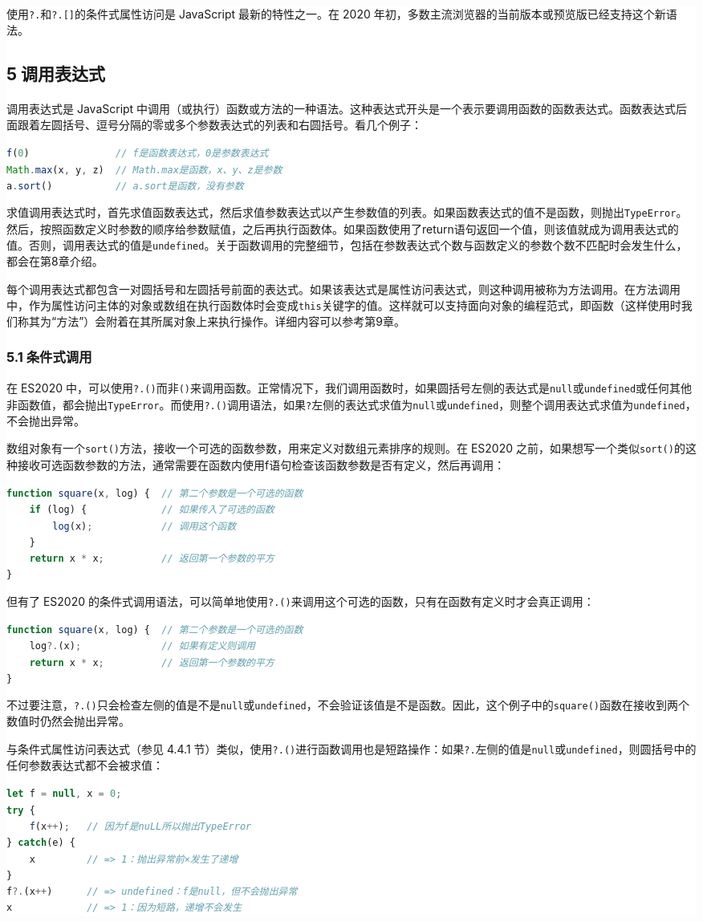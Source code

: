 使用`?.`和`?.[]`的条件式属性访问是 JavaScript 最新的特性之一。在 2020 年初，多数主流浏览器的当前版本或预览版已经支持这个新语法。

## 5 调用表达式

调用表达式是 JavaScript 中调用（或执行）函数或方法的一种语法。这种表达式开头是一个表示要调用函数的函数表达式。函数表达式后面跟着左圆括号、逗号分隔的零或多个参数表达式的列表和右圆括号。看几个例子：

```js
f(0)               // f是函数表达式，0是参数表达式
Math.max(x, y, z)  // Math.max是函数，x、y、z是参数
a.sort()           // a.sort是函数，没有参数
```

求值调用表达式时，首先求值函数表达式，然后求值参数表达式以产生参数值的列表。如果函数表达式的值不是函数，则抛出`TypeError`。然后，按照函数定义时参数的顺序给参数赋值，之后再执行函数体。如果函数使用了return语句返回一个值，则该值就成为调用表达式的值。否则，调用表达式的值是`undefined`。关于函数调用的完整细节，包括在参数表达式个数与函数定义的参数个数不匹配时会发生什么，都会在第8章介绍。

每个调用表达式都包含一对圆括号和左圆括号前面的表达式。如果该表达式是属性访问表达式，则这种调用被称为方法调用。在方法调用中，作为属性访问主体的对象或数组在执行函数体时会变成`this`关键字的值。这样就可以支持面向对象的编程范式，即函数（这样使用时我们称其为“方法”）会附着在其所属对象上来执行操作。详细内容可以参考第9章。

### 5.1 条件式调用

在 ES2020 中，可以使用`?.()`而非`()`来调用函数。正常情况下，我们调用函数时，如果圆括号左侧的表达式是`null`或`undefined`或任何其他非函数值，都会抛出`TypeError`。而使用`?.()`调用语法，如果`?`左侧的表达式求值为`null`或`undefined`，则整个调用表达式求值为`undefined`，不会抛出异常。

数组对象有一个`sort()`方法，接收一个可选的函数参数，用来定义对数组元素排序的规则。在 ES2020 之前，如果想写一个类似`sort()`的这种接收可选函数参数的方法，通常需要在函数内使用f语句检查该函数参数是否有定义，然后再调用：

```js
function square(x, log) {  // 第二个参数是一个可选的函数
    if (log) {             // 如果传入了可选的函数
        log(x);            // 调用这个函数
    }
    return x * x;          // 返回第一个参数的平方
}
```

但有了 ES2020 的条件式调用语法，可以简单地使用`?.()`来调用这个可选的函数，只有在函数有定义时才会真正调用：

```js
function square(x, log) {  // 第二个参数是一个可选的函数
    log?.(x);              // 如果有定义则调用
    return x * x;          // 返回第一个参数的平方
}
```

不过要注意，`?.()`只会检查左侧的值是不是`null`或`undefined`，不会验证该值是不是函数。因此，这个例子中的`square()`函数在接收到两个数值时仍然会抛出异常。

与条件式属性访问表达式（参见 4.4.1 节）类似，使用`?.()`进行函数调用也是短路操作：如果`?.`左侧的值是`null`或`undefined`，则圆括号中的任何参数表达式都不会被求值：

```js
let f = null, x = 0;
try {
    f(x++);   // 因为f是nuLL所以抛出TypeError
} catch(e) {
    x         // => 1：抛出异常前×发生了递增
}
f?.(x++)      // => undefined：f是null，但不会抛出异常
x             // => 1：因为短路，递增不会发生
```
